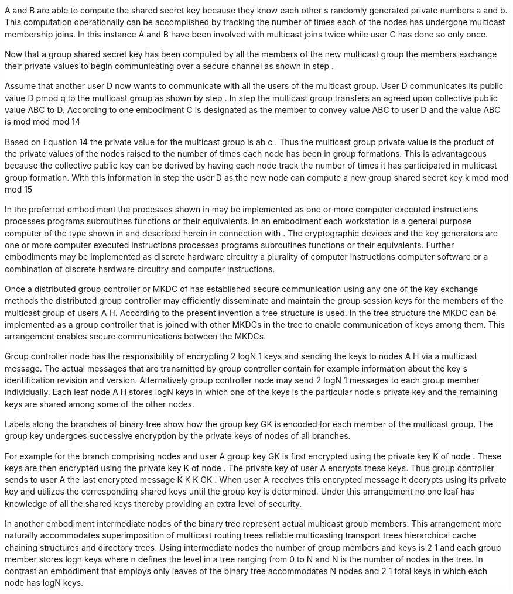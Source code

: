 A and B are able to compute the shared secret key because they know each other s randomly generated private numbers a and b. This computation operationally can be accomplished by tracking the number of times each of the nodes has undergone multicast membership joins. In this instance A and B have been involved with multicast joins twice while user C has done so only once.

Now that a group shared secret key has been computed by all the members of the new multicast group the members exchange their private values to begin communicating over a secure channel as shown in step .

Assume that another user D now wants to communicate with all the users of the multicast group. User D communicates its public value D pmod q to the multicast group as shown by step . In step the multicast group transfers an agreed upon collective public value ABC to D. According to one embodiment C is designated as the member to convey value ABC to user D and the value ABC is mod mod mod 14 

Based on Equation 14 the private value for the multicast group is ab c . Thus the multicast group private value is the product of the private values of the nodes raised to the number of times each node has been in group formations. This is advantageous because the collective public key can be derived by having each node track the number of times it has participated in multicast group formation. With this information in step the user D as the new node can compute a new group shared secret key k mod mod mod 15 

In the preferred embodiment the processes shown in may be implemented as one or more computer executed instructions processes programs subroutines functions or their equivalents. In an embodiment each workstation is a general purpose computer of the type shown in and described herein in connection with . The cryptographic devices and the key generators are one or more computer executed instructions processes programs subroutines functions or their equivalents. Further embodiments may be implemented as discrete hardware circuitry a plurality of computer instructions computer software or a combination of discrete hardware circuitry and computer instructions.

Once a distributed group controller or MKDC of has established secure communication using any one of the key exchange methods the distributed group controller may efficiently disseminate and maintain the group session keys for the members of the multicast group of users A H. According to the present invention a tree structure is used. In the tree structure the MKDC can be implemented as a group controller that is joined with other MKDCs in the tree to enable communication of keys among them. This arrangement enables secure communications between the MKDCs.

Group controller node has the responsibility of encrypting 2 logN 1 keys and sending the keys to nodes A H via a multicast message. The actual messages that are transmitted by group controller contain for example information about the key s identification revision and version. Alternatively group controller node may send 2 logN 1 messages to each group member individually. Each leaf node A H stores logN keys in which one of the keys is the particular node s private key and the remaining keys are shared among some of the other nodes.

Labels along the branches of binary tree show how the group key GK is encoded for each member of the multicast group. The group key undergoes successive encryption by the private keys of nodes of all branches.

For example for the branch comprising nodes and user A group key GK is first encrypted using the private key K of node . These keys are then encrypted using the private key K of node . The private key of user A encrypts these keys. Thus group controller sends to user A the last encrypted message K K K GK . When user A receives this encrypted message it decrypts using its private key and utilizes the corresponding shared keys until the group key is determined. Under this arrangement no one leaf has knowledge of all the shared keys thereby providing an extra level of security.

In another embodiment intermediate nodes of the binary tree represent actual multicast group members. This arrangement more naturally accommodates superimposition of multicast routing trees reliable multicasting transport trees hierarchical cache chaining structures and directory trees. Using intermediate nodes the number of group members and keys is 2 1 and each group member stores logn keys where n defines the level in a tree ranging from 0 to N and N is the number of nodes in the tree. In contrast an embodiment that employs only leaves of the binary tree accommodates N nodes and 2 1 total keys in which each node has logN keys.
